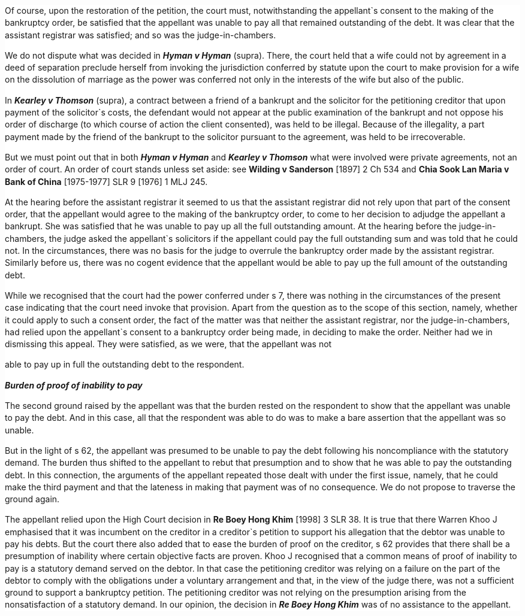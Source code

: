 Of course, upon the restoration of the petition, the court must, notwithstanding the appellant`s consent to the making of the bankruptcy order, be satisfied that the appellant was unable to pay all that remained outstanding of the debt. It was clear that the assistant registrar was satisfied; and so was the judge-in-chambers. 

We do not dispute what was decided in **_Hyman v Hyman_** (supra). There, the court held that a wife could not by agreement in a deed of separation preclude herself from invoking the jurisdiction conferred by statute upon the court to make provision for a wife on the dissolution of marriage as the power was conferred not only in the interests of the wife but also of the public. 

In **_Kearley v Thomson_** (supra), a contract between a friend of a bankrupt and the solicitor for the petitioning creditor that upon payment of the solicitor`s costs, the defendant would not appear at the public examination of the bankrupt and not oppose his order of discharge (to which course of action the client consented), was held to be illegal. Because of the illegality, a part payment made by the friend of the bankrupt to the solicitor pursuant to the agreement, was held to be irrecoverable. 

But we must point out that in both **_Hyman v Hyman_** and **_Kearley v Thomson_** what were involved were private agreements, not an order of court. An order of court stands unless set aside: see **Wilding v Sanderson** [1897] 2 Ch 534 and **Chia Sook Lan Maria v Bank of China** [1975-1977] SLR 9 [1976] 1 MLJ 245. 

At the hearing before the assistant registrar it seemed to us that the assistant registrar did not rely upon that part of the consent order, that the appellant would agree to the making of the bankruptcy order, to come to her decision to adjudge the appellant a bankrupt. She was satisfied that he was unable to pay up all the full outstanding amount. At the hearing before the judge-in-chambers, the judge asked the appellant`s solicitors if the appellant could pay the full outstanding sum and was told that he could not. In the circumstances, there was no basis for the judge to overrule the bankruptcy order made by the assistant registrar. Similarly before us, there was no cogent evidence that the appellant would be able to pay up the full amount of the outstanding debt. 

While we recognised that the court had the power conferred under s 7, there was nothing in the circumstances of the present case indicating that the court need invoke that provision. Apart from the question as to the scope of this section, namely, whether it could apply to such a consent order, the fact of the matter was that neither the assistant registrar, nor the judge-in-chambers, had relied upon the appellant`s consent to a bankruptcy order being made, in deciding to make the order. Neither had we in dismissing this appeal. They were satisfied, as we were, that the appellant was not 


able to pay up in full the outstanding debt to the respondent. 

**_Burden of proof of inability to pay_** 

The second ground raised by the appellant was that the burden rested on the respondent to show that the appellant was unable to pay the debt. And in this case, all that the respondent was able to do was to make a bare assertion that the appellant was so unable. 

But in the light of s 62, the appellant was presumed to be unable to pay the debt following his noncompliance with the statutory demand. The burden thus shifted to the appellant to rebut that presumption and to show that he was able to pay the outstanding debt. In this connection, the arguments of the appellant repeated those dealt with under the first issue, namely, that he could make the third payment and that the lateness in making that payment was of no consequence. We do not propose to traverse the ground again. 

The appellant relied upon the High Court decision in **Re Boey Hong Khim** <span class="citation">[1998] 3 SLR 38</span>. It is true that there Warren Khoo J emphasised that it was incumbent on the creditor in a creditor`s petition to support his allegation that the debtor was unable to pay his debts. But the court there also added that to ease the burden of proof on the creditor, s 62 provides that there shall be a presumption of inability where certain objective facts are proven. Khoo J recognised that a common means of proof of inability to pay is a statutory demand served on the debtor. In that case the petitioning creditor was relying on a failure on the part of the debtor to comply with the obligations under a voluntary arrangement and that, in the view of the judge there, was not a sufficient ground to support a bankruptcy petition. The petitioning creditor was not relying on the presumption arising from the nonsatisfaction of a statutory demand. In our opinion, the decision in **_Re Boey Hong Khim_** was of no assistance to the appellant. 
